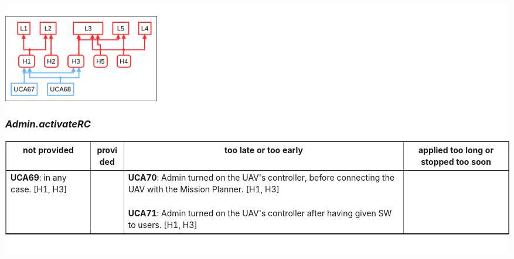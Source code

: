 </tr>
</table>

<br>

<img src="./images/ucas/Admin-checkRCBattery.svg" width="259.02047448158265">

<br>

### _Admin.activateRC_

<table border="1px"  border-collapse="collapse">
<tr>
<th>not provided</th>
<th>provided</th>
<th>too late or too early</th>
<th>applied too long or stopped too soon</th>
</tr>
<tr><td>
<b>UCA69</b>: in any case. [H1, H3]</td>
<td>
</td>
<td>
<b>UCA70</b>: Admin turned on the UAV's controller, before connecting the UAV with the Mission Planner. [H1, H3]<br><br><b>UCA71</b>: Admin turned on the UAV's controller after having given SW to users. [H1, H3]</td>
<td>
</td>
</tr>
</table>

<br>
